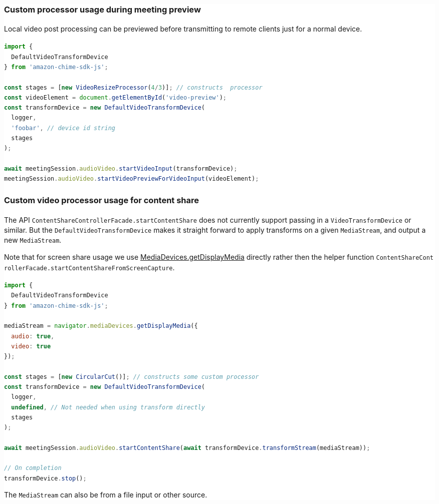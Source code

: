 ### Custom processor usage during meeting preview

Local video post processing can be previewed before transmitting to remote clients just for a normal device.

```javascript
import {
  DefaultVideoTransformDevice
} from 'amazon-chime-sdk-js';

const stages = [new VideoResizeProcessor(4/3)]; // constructs  processor
const videoElement = document.getElementById('video-preview');
const transformDevice = new DefaultVideoTransformDevice(
  logger,
  'foobar', // device id string
  stages
);

await meetingSession.audioVideo.startVideoInput(transformDevice);
meetingSession.audioVideo.startVideoPreviewForVideoInput(videoElement);
```

### Custom video processor usage for content share

The API `ContentShareControllerFacade.startContentShare` does not currently support passing in a `VideoTransformDevice` or similar. But the `DefaultVideoTransformDevice` makes it straight forward to apply transforms on a given `MediaStream`, and output a new `MediaStream`.

Note that for screen share usage we use [MediaDevices.getDisplayMedia](https://developer.mozilla.org/en-US/docs/Web/API/MediaDevices/getDisplayMedia) directly rather then the helper function `ContentShareControllerFacade.startContentShareFromScreenCapture`.

```javascript
import {
  DefaultVideoTransformDevice
} from 'amazon-chime-sdk-js';

mediaStream = navigator.mediaDevices.getDisplayMedia({
  audio: true,
  video: true
});

const stages = [new CircularCut()]; // constructs some custom processor
const transformDevice = new DefaultVideoTransformDevice(
  logger,
  undefined, // Not needed when using transform directly
  stages
);

await meetingSession.audioVideo.startContentShare(await transformDevice.transformStream(mediaStream));

// On completion
transformDevice.stop();
```

The `MediaStream` can also be from a file input or other source.
